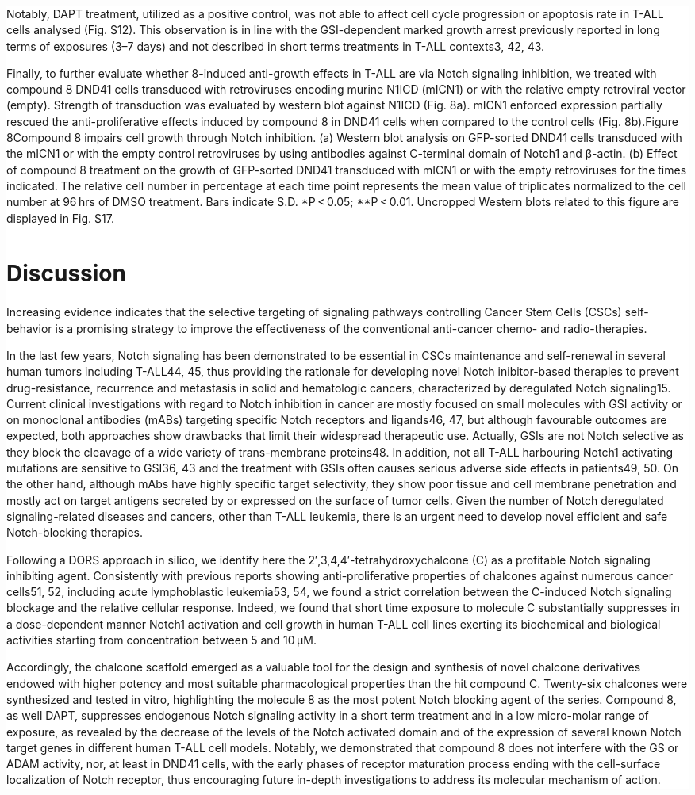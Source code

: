 Notably, DAPT treatment, utilized as a positive control, was not able to affect cell cycle progression or apoptosis rate in T-ALL cells analysed (Fig. S12). This observation is in line with the GSI-dependent marked growth arrest previously reported in long terms of exposures (3–7 days) and not described in short terms treatments in T-ALL contexts3, 42, 43.

Finally, to further evaluate whether 8-induced anti-growth effects in T-ALL are via Notch signaling inhibition, we treated with compound 8 DND41 cells transduced with retroviruses encoding murine N1ICD (mICN1) or with the relative empty retroviral vector (empty). Strength of transduction was evaluated by western blot against N1ICD (Fig. 8a). mICN1 enforced expression partially rescued the anti-proliferative effects induced by compound 8 in DND41 cells when compared to the control cells (Fig. 8b).Figure 8Compound 8 impairs cell growth through Notch inhibition. (a) Western blot analysis on GFP-sorted DND41 cells transduced with the mICN1 or with the empty control retroviruses by using antibodies against C-terminal domain of Notch1 and β-actin. (b) Effect of compound 8 treatment on the growth of GFP-sorted DND41 transduced with mICN1 or with the empty retroviruses for the times indicated. The relative cell number in percentage at each time point represents the mean value of triplicates normalized to the cell number at 96 hrs of DMSO treatment. Bars indicate S.D. *P < 0.05; **P < 0.01. Uncropped Western blots related to this figure are displayed in Fig. S17.

# Discussion

Increasing evidence indicates that the selective targeting of signaling pathways controlling Cancer Stem Cells (CSCs) self-behavior is a promising strategy to improve the effectiveness of the conventional anti-cancer chemo- and radio-therapies.

In the last few years, Notch signaling has been demonstrated to be essential in CSCs maintenance and self-renewal in several human tumors including T-ALL44, 45, thus providing the rationale for developing novel Notch inibitor-based therapies to prevent drug-resistance, recurrence and metastasis in solid and hematologic cancers, characterized by deregulated Notch signaling15. Current clinical investigations with regard to Notch inhibition in cancer are mostly focused on small molecules with GSI activity or on monoclonal antibodies (mABs) targeting specific Notch receptors and ligands46, 47, but although favourable outcomes are expected, both approaches show drawbacks that limit their widespread therapeutic use. Actually, GSIs are not Notch selective as they block the cleavage of a wide variety of trans-membrane proteins48. In addition, not all T-ALL harbouring Notch1 activating mutations are sensitive to GSI36, 43 and the treatment with GSIs often causes serious adverse side effects in patients49, 50. On the other hand, although mAbs have highly specific target selectivity, they show poor tissue and cell membrane penetration and mostly act on target antigens secreted by or expressed on the surface of tumor cells. Given the number of Notch deregulated signaling-related diseases and cancers, other than T-ALL leukemia, there is an urgent need to develop novel efficient and safe Notch-blocking therapies.

Following a DORS approach in silico, we identify here the 2′,3,4,4′-tetrahydroxychalcone (C) as a profitable Notch signaling inhibiting agent. Consistently with previous reports showing anti-proliferative properties of chalcones against numerous cancer cells51, 52, including acute lymphoblastic leukemia53, 54, we found a strict correlation between the C-induced Notch signaling blockage and the relative cellular response. Indeed, we found that short time exposure to molecule C substantially suppresses in a dose-dependent manner Notch1 activation and cell growth in human T-ALL cell lines exerting its biochemical and biological activities starting from concentration between 5 and 10 μM.

Accordingly, the chalcone scaffold emerged as a valuable tool for the design and synthesis of novel chalcone derivatives endowed with higher potency and most suitable pharmacological properties than the hit compound C. Twenty-six chalcones were synthesized and tested in vitro, highlighting the molecule 8 as the most potent Notch blocking agent of the series. Compound 8, as well DAPT, suppresses endogenous Notch signaling activity in a short term treatment and in a low micro-molar range of exposure, as revealed by the decrease of the levels of the Notch activated domain and of the expression of several known Notch target genes in different human T-ALL cell models. Notably, we demonstrated that compound 8 does not interfere with the GS or ADAM activity, nor, at least in DND41 cells, with the early phases of receptor maturation process ending with the cell-surface localization of Notch receptor, thus encouraging future in-depth investigations to address its molecular mechanism of action.
